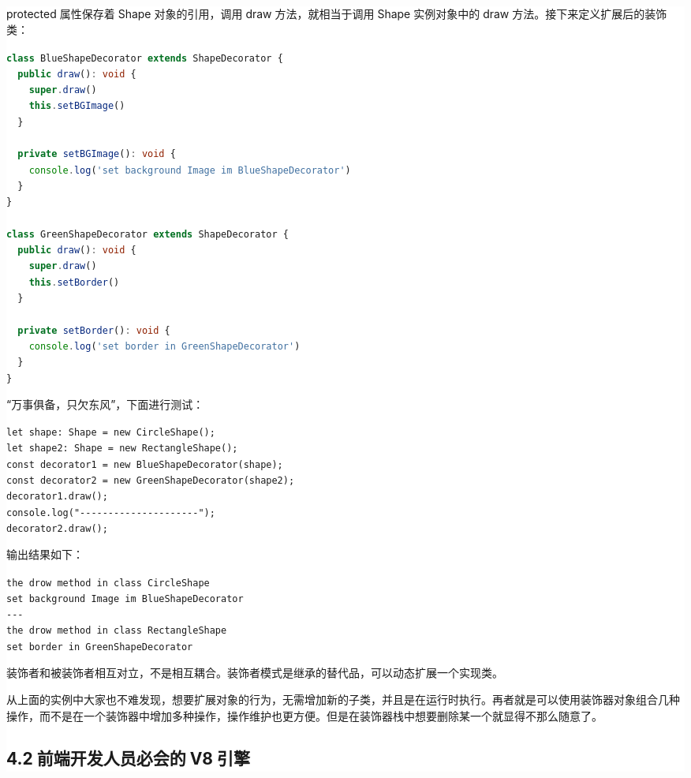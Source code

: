 protected 属性保存着 Shape 对象的引用，调用 draw 方法，就相当于调用 Shape 实例对象中的 draw 方法。接下来定义扩展后的装饰类：

```ts
class BlueShapeDecorator extends ShapeDecorator {
  public draw(): void {
    super.draw()
    this.setBGImage()
  }

  private setBGImage(): void {
    console.log('set background Image im BlueShapeDecorator')
  }
}

class GreenShapeDecorator extends ShapeDecorator {
  public draw(): void {
    super.draw()
    this.setBorder()
  }

  private setBorder(): void {
    console.log('set border in GreenShapeDecorator')
  }
}
```

“万事俱备，只欠东风”，下面进行测试：

```
let shape: Shape = new CircleShape();
let shape2: Shape = new RectangleShape();
const decorator1 = new BlueShapeDecorator(shape);
const decorator2 = new GreenShapeDecorator(shape2);
decorator1.draw();
console.log("---------------------");
decorator2.draw();
```

输出结果如下：

```
the drow method in class CircleShape
set background Image im BlueShapeDecorator
---
the drow method in class RectangleShape
set border in GreenShapeDecorator
```

装饰者和被装饰者相互对立，不是相互耦合。装饰者模式是继承的替代品，可以动态扩展一个实现类。

从上面的实例中大家也不难发现，想要扩展对象的行为，无需增加新的子类，并且是在运行时执行。再者就是可以使用装饰器对象组合几种操作，而不是在一个装饰器中增加多种操作，操作维护也更方便。但是在装饰器栈中想要删除某一个就显得不那么随意了。

## 4.2 前端开发人员必会的 V8 引擎
